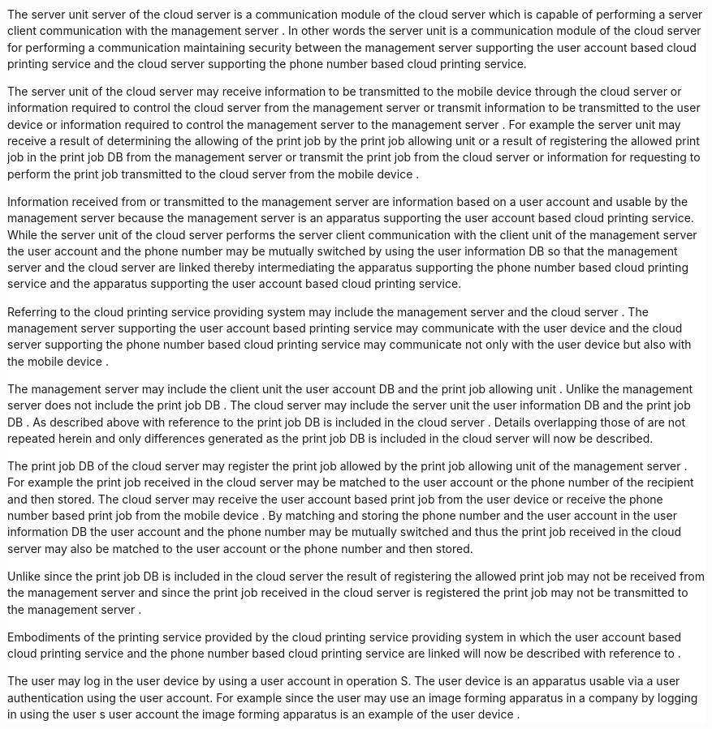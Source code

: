 The server unit server of the cloud server is a communication module of the cloud server which is capable of performing a server client communication with the management server . In other words the server unit is a communication module of the cloud server for performing a communication maintaining security between the management server supporting the user account based cloud printing service and the cloud server supporting the phone number based cloud printing service.

The server unit of the cloud server may receive information to be transmitted to the mobile device through the cloud server or information required to control the cloud server from the management server or transmit information to be transmitted to the user device or information required to control the management server to the management server . For example the server unit may receive a result of determining the allowing of the print job by the print job allowing unit or a result of registering the allowed print job in the print job DB from the management server or transmit the print job from the cloud server or information for requesting to perform the print job transmitted to the cloud server from the mobile device .

Information received from or transmitted to the management server are information based on a user account and usable by the management server because the management server is an apparatus supporting the user account based cloud printing service. While the server unit of the cloud server performs the server client communication with the client unit of the management server the user account and the phone number may be mutually switched by using the user information DB so that the management server and the cloud server are linked thereby intermediating the apparatus supporting the phone number based cloud printing service and the apparatus supporting the user account based cloud printing service.

Referring to the cloud printing service providing system may include the management server and the cloud server . The management server supporting the user account based printing service may communicate with the user device and the cloud server supporting the phone number based cloud printing service may communicate not only with the user device but also with the mobile device .

The management server may include the client unit the user account DB and the print job allowing unit . Unlike the management server does not include the print job DB . The cloud server may include the server unit the user information DB and the print job DB . As described above with reference to the print job DB is included in the cloud server . Details overlapping those of are not repeated herein and only differences generated as the print job DB is included in the cloud server will now be described.

The print job DB of the cloud server may register the print job allowed by the print job allowing unit of the management server . For example the print job received in the cloud server may be matched to the user account or the phone number of the recipient and then stored. The cloud server may receive the user account based print job from the user device or receive the phone number based print job from the mobile device . By matching and storing the phone number and the user account in the user information DB the user account and the phone number may be mutually switched and thus the print job received in the cloud server may also be matched to the user account or the phone number and then stored.

Unlike since the print job DB is included in the cloud server the result of registering the allowed print job may not be received from the management server and since the print job received in the cloud server is registered the print job may not be transmitted to the management server .

Embodiments of the printing service provided by the cloud printing service providing system in which the user account based cloud printing service and the phone number based cloud printing service are linked will now be described with reference to .

The user may log in the user device by using a user account in operation S. The user device is an apparatus usable via a user authentication using the user account. For example since the user may use an image forming apparatus in a company by logging in using the user s user account the image forming apparatus is an example of the user device .

